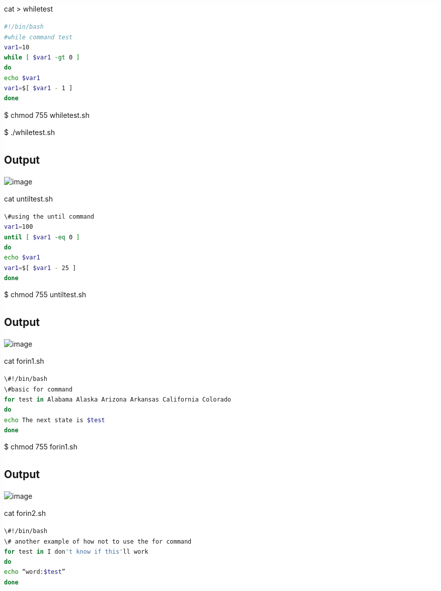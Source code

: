  
cat > whiletest
```bash
#!/bin/bash
#while command test
var1=10
while [ $var1 -gt 0 ]
do
echo $var1
var1=$[ $var1 - 1 ]
done
```
$ chmod 755 whiletest.sh
 
$ ./whiletest.sh
 ## Output

<img width="366" height="339" alt="image" src="https://github.com/user-attachments/assets/1d18fe55-8db5-4426-9792-7fc7fae047d2" />

 
cat untiltest.sh 
```bash
\#using the until command
var1=100
until [ $var1 -eq 0 ]
do
echo $var1
var1=$[ $var1 - 25 ]
done
``` 
$ chmod 755 untiltest.sh
 ## Output

 <img width="527" height="171" alt="image" src="https://github.com/user-attachments/assets/7d5b02d5-c36d-41e7-9012-75ccb9695131" />

 
cat forin1.sh 
```bash
\#!/bin/bash
\#basic for command
for test in Alabama Alaska Arizona Arkansas California Colorado
do
echo The next state is $test
done
 ```
 
$ chmod 755 forin1.sh
 ## Output

<img width="658" height="242" alt="image" src="https://github.com/user-attachments/assets/657dc86e-adfd-470e-91dd-269432503327" />

 
cat forin2.sh 
```bash
\#!/bin/bash
\# another example of how not to use the for command
for test in I don't know if this'll work
do
echo “word:$test”
done
 ```
 